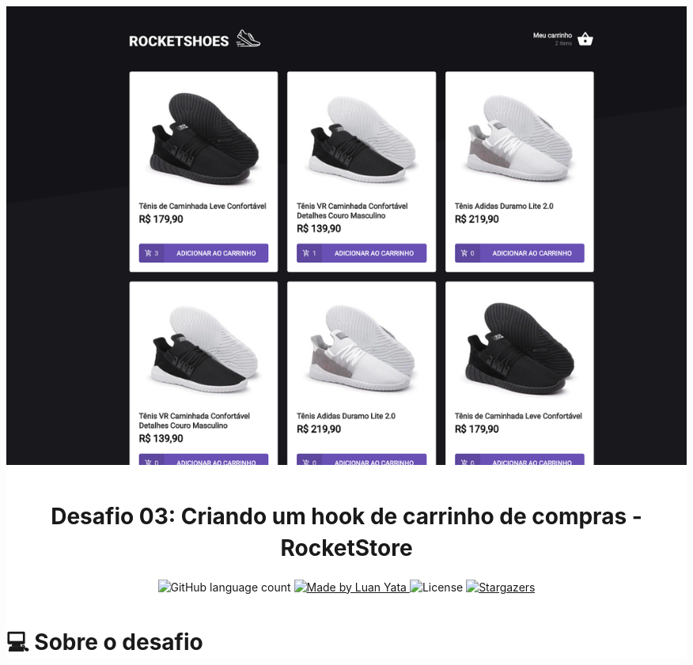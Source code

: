 <img alt="RocketStore" src="./src/assets/layout.png" />

<h1 align="center">
 Desafio 03:  Criando um hook de carrinho de compras - RocketStore
</h1>

<p align="center">
  <img alt="GitHub language count" src="https://img.shields.io/github/languages/count/luanyata/RocketStore?color=%2304D361">

  <a href="https://www.linkedin.com/in/luanyata/">
    <img alt="Made by Luan Yata" src="https://img.shields.io/badge/made%20by-LuanYata-%2304D361">
  </a>

  <img alt="License" src="https://img.shields.io/badge/license-MIT-%2304D361">

  <a href="https://github.com/luanyata/RocketStore/stargazers">
    <img alt="Stargazers" src="https://img.shields.io/github/stars/luanyata/RocketStore?style=social">
  </a>
</p>

# 💻 Sobre o desafio
